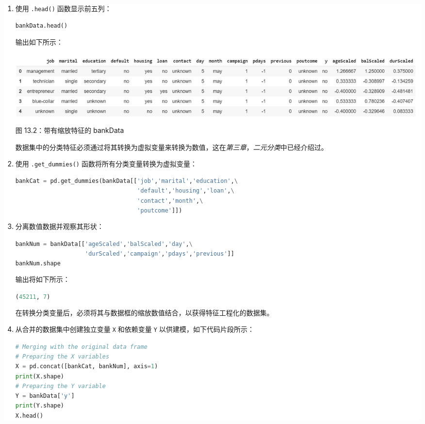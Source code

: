 1.  使用 `.head()` 函数显示前五列：

    ```py
    bankData.head()
    ```

    输出如下所示：

    ![图 13.2：带有缩放特征的 bankData    ](img/B15019_13_02.jpg)

    图 13.2：带有缩放特征的 bankData

    数据集中的分类特征必须通过将其转换为虚拟变量来转换为数值，这在*第三章*，*二元分类*中已经介绍过。

1.  使用 `.get_dummies()` 函数将所有分类变量转换为虚拟变量：

    ```py
    bankCat = pd.get_dummies(bankData[['job','marital','education',\
                                       'default','housing','loan',\
                                       'contact','month',\
                                       'poutcome']])
    ```

1.  分离数值数据并观察其形状：

    ```py
    bankNum = bankData[['ageScaled','balScaled','day',\
                        'durScaled','campaign','pdays','previous']]
    bankNum.shape
    ```

    输出将如下所示：

    ```py
    (45211, 7)
    ```

    在转换分类变量后，必须将其与数据框的缩放数值结合，以获得特征工程化的数据集。

1.  从合并的数据集中创建独立变量 `X` 和依赖变量 `Y` 以供建模，如下代码片段所示：

    ```py
    # Merging with the original data frame
    # Preparing the X variables
    X = pd.concat([bankCat, bankNum], axis=1)
    print(X.shape)
    # Preparing the Y variable
    Y = bankData['y']
    print(Y.shape)
    X.head()
    ```
